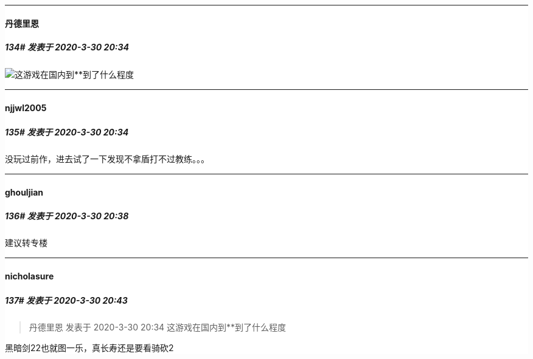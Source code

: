 





*****

####  丹德里恩  
##### 134#       发表于 2020-3-30 20:34



<img src="https://static.saraba1st.com/image/smiley/face2017/068.png" referrerpolicy="no-referrer">这游戏在国内到**到了什么程度







*****

####  njjwl2005  
##### 135#       发表于 2020-3-30 20:34




没玩过前作，进去试了一下发现不拿盾打不过教练。。。







*****

####  ghouljian  
##### 136#       发表于 2020-3-30 20:38




建议转专楼







*****

####  nicholasure  
##### 137#       发表于 2020-3-30 20:43



<blockquote>丹德里恩 发表于 2020-3-30 20:34
这游戏在国内到**到了什么程度</blockquote>
黑暗剑22也就图一乐，真长寿还是要看骑砍2






